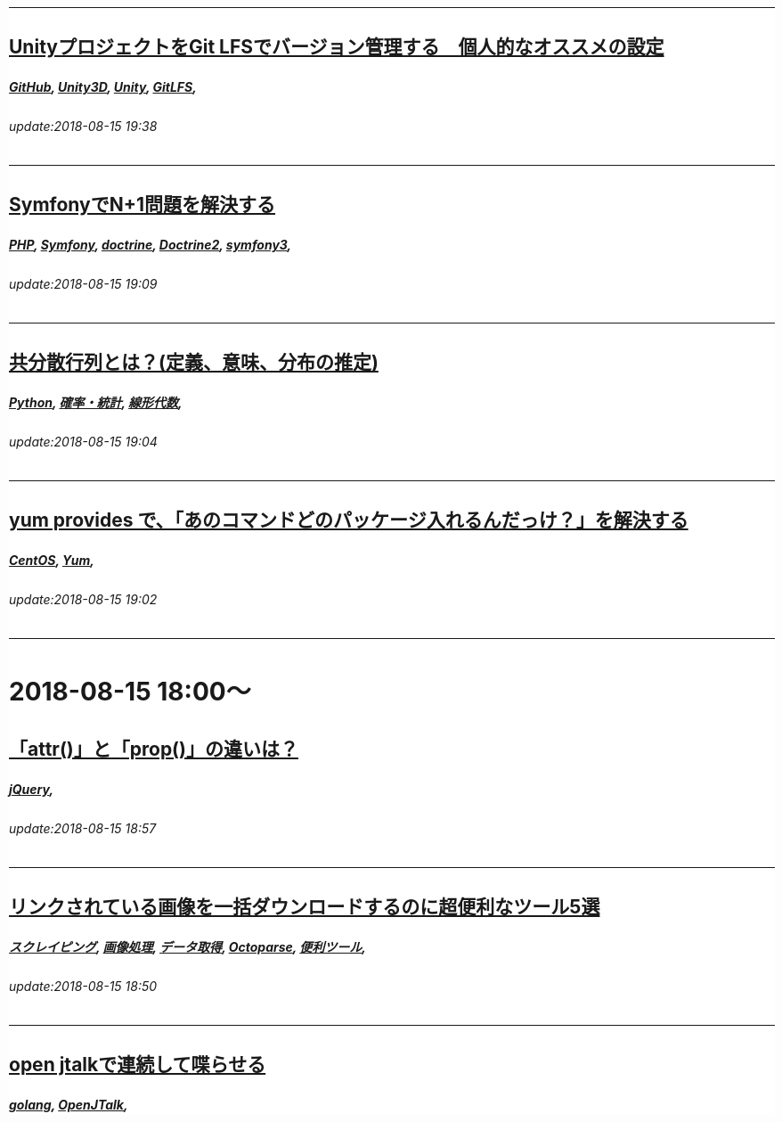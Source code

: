 
---
## [UnityプロジェクトをGit LFSでバージョン管理する　個人的なオススメの設定 ](https://qiita.com/Sase/items/885f42bb13f8a4cc75d1)
##### [GitHub](https://qiita.com/tags/GitHub), [Unity3D](https://qiita.com/tags/Unity3D), [Unity](https://qiita.com/tags/Unity), [GitLFS](https://qiita.com/tags/GitLFS), 
###### update:2018-08-15 19:38
---
## [SymfonyでN+1問題を解決する](https://qiita.com/okazy/items/baf7382ef357a5886c36)
##### [PHP](https://qiita.com/tags/PHP), [Symfony](https://qiita.com/tags/Symfony), [doctrine](https://qiita.com/tags/doctrine), [Doctrine2](https://qiita.com/tags/Doctrine2), [symfony3](https://qiita.com/tags/symfony3), 
###### update:2018-08-15 19:09
---
## [共分散行列とは？(定義、意味、分布の推定)](https://qiita.com/Seiji_Tanaka/items/5c8041dbd7da1510fbe9)
##### [Python](https://qiita.com/tags/Python), [確率・統計](https://qiita.com/tags/確率・統計), [線形代数](https://qiita.com/tags/線形代数), 
###### update:2018-08-15 19:04
---
## [yum provides で、「あのコマンドどのパッケージ入れるんだっけ？」を解決する](https://qiita.com/d2cd-ytakada/items/f1a24377847da394563c)
##### [CentOS](https://qiita.com/tags/CentOS), [Yum](https://qiita.com/tags/Yum), 
###### update:2018-08-15 19:02
---




# 2018-08-15 18:00～
## [「attr()」と「prop()」の違いは？](https://qiita.com/imotan/items/883b55b4cc610fef3046)
##### [jQuery](https://qiita.com/tags/jQuery), 
###### update:2018-08-15 18:57
---
## [リンクされている画像を一括ダウンロードするのに超便利なツール5選](https://qiita.com/Octoparse_Japan/items/5e5d997b59cc88ee9ef9)
##### [スクレイピング](https://qiita.com/tags/スクレイピング), [画像処理](https://qiita.com/tags/画像処理), [データ取得](https://qiita.com/tags/データ取得), [Octoparse](https://qiita.com/tags/Octoparse), [便利ツール](https://qiita.com/tags/便利ツール), 
###### update:2018-08-15 18:50
---
## [open jtalkで連続して喋らせる](https://qiita.com/yfujii01/items/569e41fc11db172d2210)
##### [golang](https://qiita.com/tags/golang), [OpenJTalk](https://qiita.com/tags/OpenJTalk), 